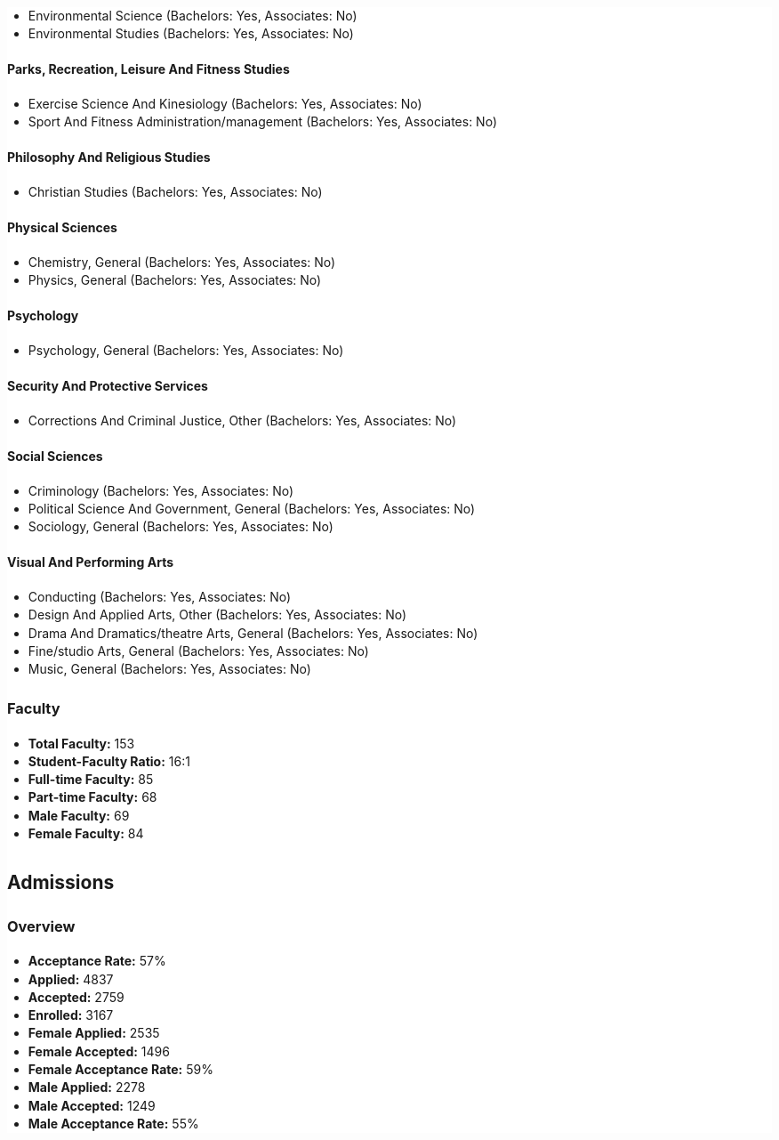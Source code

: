 - Environmental Science (Bachelors: Yes, Associates: No)
- Environmental Studies (Bachelors: Yes, Associates: No)

#### Parks, Recreation, Leisure And Fitness Studies

- Exercise Science And Kinesiology (Bachelors: Yes, Associates: No)
- Sport And Fitness Administration/management (Bachelors: Yes, Associates: No)

#### Philosophy And Religious Studies

- Christian Studies (Bachelors: Yes, Associates: No)

#### Physical Sciences

- Chemistry, General (Bachelors: Yes, Associates: No)
- Physics, General (Bachelors: Yes, Associates: No)

#### Psychology

- Psychology, General (Bachelors: Yes, Associates: No)

#### Security And Protective Services

- Corrections And Criminal Justice, Other (Bachelors: Yes, Associates: No)

#### Social Sciences

- Criminology (Bachelors: Yes, Associates: No)
- Political Science And Government, General (Bachelors: Yes, Associates: No)
- Sociology, General (Bachelors: Yes, Associates: No)

#### Visual And Performing Arts

- Conducting (Bachelors: Yes, Associates: No)
- Design And Applied Arts, Other (Bachelors: Yes, Associates: No)
- Drama And Dramatics/theatre Arts, General (Bachelors: Yes, Associates: No)
- Fine/studio Arts, General (Bachelors: Yes, Associates: No)
- Music, General (Bachelors: Yes, Associates: No)

### Faculty

- **Total Faculty:** 153
- **Student-Faculty Ratio:** 16:1
- **Full-time Faculty:** 85
- **Part-time Faculty:** 68
- **Male Faculty:** 69
- **Female Faculty:** 84

## Admissions

### Overview

- **Acceptance Rate:** 57%
- **Applied:** 4837
- **Accepted:** 2759
- **Enrolled:** 3167
- **Female Applied:** 2535
- **Female Accepted:** 1496
- **Female Acceptance Rate:** 59%
- **Male Applied:** 2278
- **Male Accepted:** 1249
- **Male Acceptance Rate:** 55%
